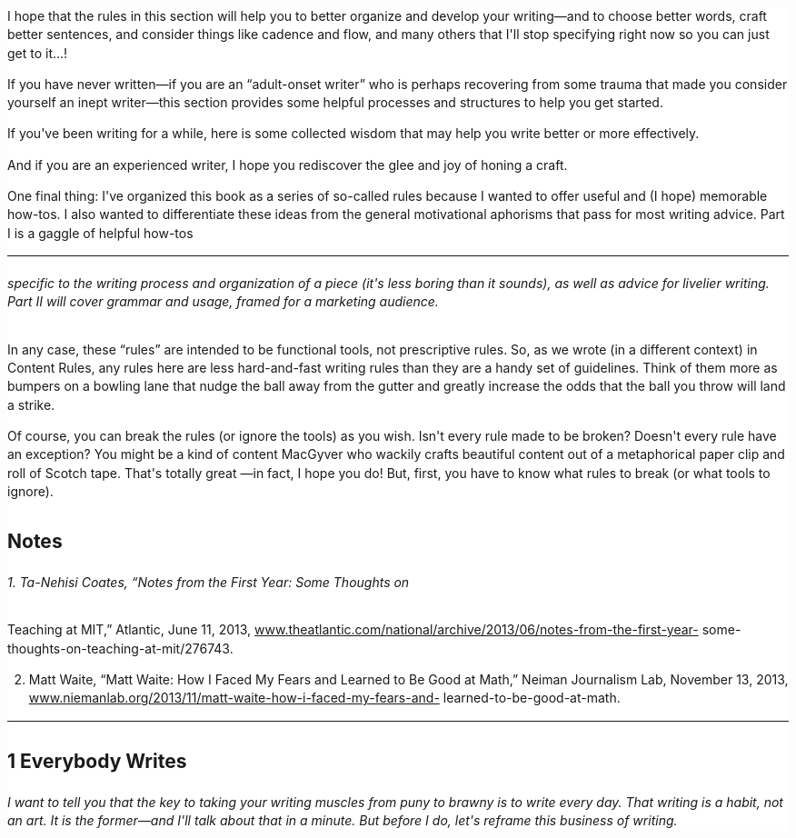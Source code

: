  I hope that the rules in this section will help you to better organize and develop your writing—and to choose better words, craft better sentences, and consider things like cadence and flow, and many others that I'll stop specifying right now so you can just get to it…!

 If you have never written—if you are an “adult-onset writer” who is perhaps recovering from some trauma that made you consider yourself an inept writer—this section provides some helpful processes and structures to help you get started.

 If you've been writing for a while, here is some collected wisdom that may help you write better or more effectively.

 And if you are an experienced writer, I hope you rediscover the glee and joy of honing a craft.

 One final thing: I've organized this book as a series of so-called rules because I wanted to offer useful and (I hope) memorable how-tos. I also wanted to differentiate these ideas from the general motivational aphorisms that pass for most writing advice. Part I is a gaggle of helpful how-tos

-----

###### specific to the writing process and organization of a piece (it's less boring than it sounds), as well as advice for livelier writing. Part II will cover grammar and usage, framed for a marketing audience.

 In any case, these “rules” are intended to be functional tools, not prescriptive rules. So, as we wrote (in a different context) in Content Rules, any rules here are less hard-and-fast writing rules than they are a handy set of guidelines. Think of them more as bumpers on a bowling lane that nudge the ball away from the gutter and greatly increase the odds that the ball you throw will land a strike.

 Of course, you can break the rules (or ignore the tools) as you wish. Isn't every rule made to be broken? Doesn't every rule have an exception? You might be a kind of content MacGyver who wackily crafts beautiful content out of a metaphorical paper clip and roll of Scotch tape. That's totally great —in fact, I hope you do! But, first, you have to know what rules to break (or what tools to ignore).

## Notes

###### 1. Ta-Nehisi Coates, “Notes from the First Year: Some Thoughts on
 Teaching at MIT,” Atlantic, June 11, 2013, www.theatlantic.com/national/archive/2013/06/notes-from-the-first-year- some-thoughts-on-teaching-at-mit/276743.

 2. Matt Waite, “Matt Waite: How I Faced My Fears and Learned to Be
 Good at Math,” Neiman Journalism Lab, November 13, 2013, www.niemanlab.org/2013/11/matt-waite-how-i-faced-my-fears-and- learned-to-be-good-at-math.



-----

## 1 Everybody Writes

###### I want to tell you that the key to taking your writing muscles from puny to brawny is to write every day. That writing is a habit, not an art. It is the former—and I'll talk about that in a minute. But before I do, let's reframe this business of writing.
